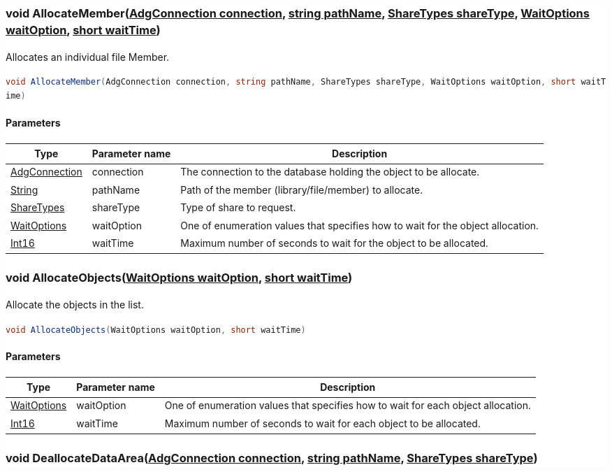 ### void AllocateMember([AdgConnection connection](/reference/datagate/datagate-client/adg-connection.html), [string pathName](https://learn.microsoft.com/en-us/dotnet/api/system.string?view=net-8.0), [ShareTypes shareType](/reference/datagate/datagate-common/share-types.html), [WaitOptions waitOption](/reference/datagate/datagate-common/wait-options.html), [short waitTime](https://learn.microsoft.com/en-us/dotnet/csharp/language-reference/builtin-types/integral-numeric-types))

Allocates an individual file Member.

```cs
void AllocateMember(AdgConnection connection, string pathName, ShareTypes shareType, WaitOptions waitOption, short waitTime)
```

#### Parameters

| Type | Parameter name | Description
| --- | --- | ---
| [AdgConnection](/reference/datagate/datagate-client/adg-connection.html) | connection | The connection to the database holding the object to be allocate.
| [String](https://docs.microsoft.com/en-us/dotnet/api/system.string) | pathName | Path of the member (library/file/member) to allocate.
| [ShareTypes](/reference/datagate/datagate-common/share-types.html) | shareType | Type of share to request.
| [WaitOptions](/reference/datagate/datagate-common/wait-options.html) | waitOption | One of enumeration values that specifies how to wait for the object allocation.
| [Int16](https://docs.microsoft.com/en-us/dotnet/api/system.int16) | waitTime | Maximum number of seconds to wait for the object to be allocated.

### void AllocateObjects([WaitOptions waitOption](/reference/datagate/datagate-common/wait-options.html), [short waitTime](https://learn.microsoft.com/en-us/dotnet/csharp/language-reference/builtin-types/integral-numeric-types))

Allocate the objects in the list.

```cs
void AllocateObjects(WaitOptions waitOption, short waitTime)
```

#### Parameters

| Type | Parameter name | Description
| --- | --- | ---
| [WaitOptions](/reference/datagate/datagate-common/wait-options.html) | waitOption | One of enumeration values that specifies how to wait for each object allocation.
| [Int16](https://docs.microsoft.com/en-us/dotnet/api/system.int16) | waitTime | Maximum number of seconds to wait for each object to be allocated.

### void DeallocateDataArea([AdgConnection connection](/reference/datagate/datagate-client/adg-connection.html), [string pathName](https://learn.microsoft.com/en-us/dotnet/api/system.string?view=net-8.0), [ShareTypes shareType](/reference/datagate/datagate-common/share-types.html))
